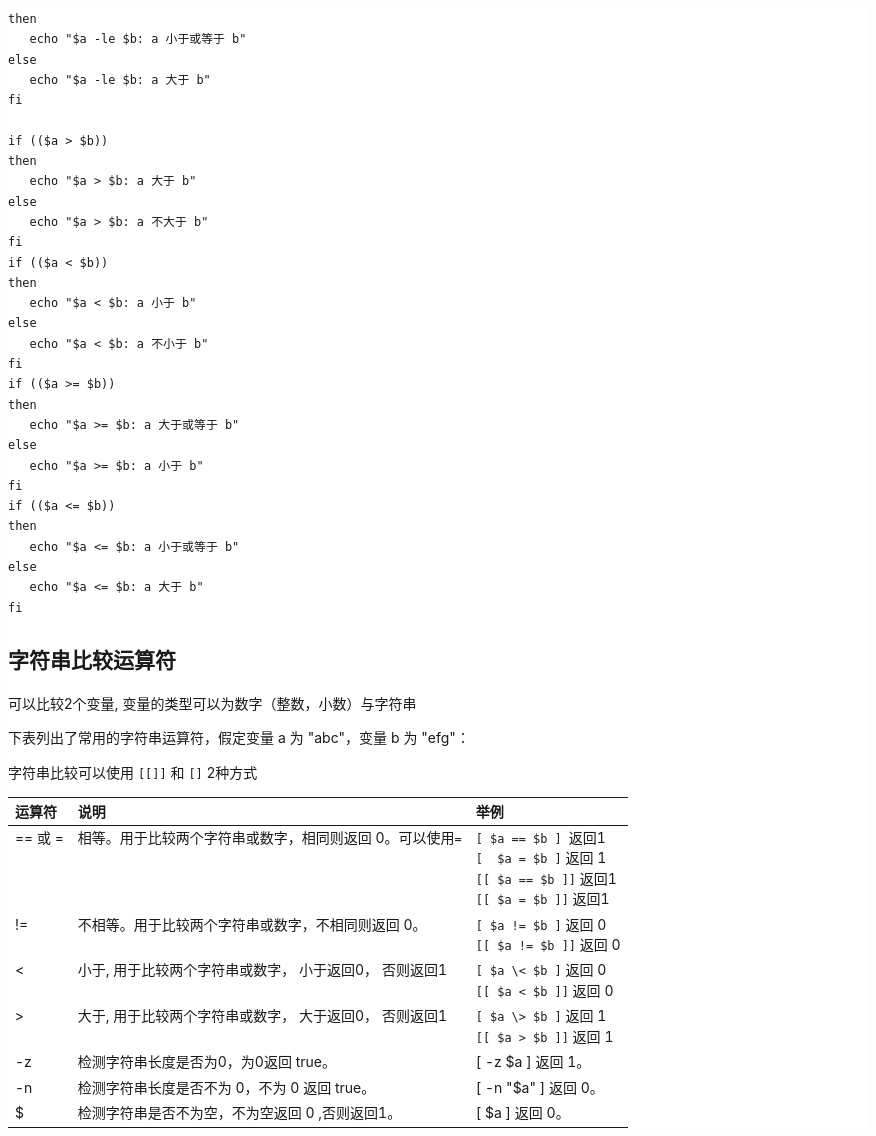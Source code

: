 ```shell
then
   echo "$a -le $b: a 小于或等于 b"
else
   echo "$a -le $b: a 大于 b"
fi

if (($a > $b))
then
   echo "$a > $b: a 大于 b"
else
   echo "$a > $b: a 不大于 b"
fi
if (($a < $b))
then
   echo "$a < $b: a 小于 b"
else
   echo "$a < $b: a 不小于 b"
fi
if (($a >= $b))
then
   echo "$a >= $b: a 大于或等于 b"
else
   echo "$a >= $b: a 小于 b"
fi
if (($a <= $b))
then
   echo "$a <= $b: a 小于或等于 b"
else
   echo "$a <= $b: a 大于 b"
fi
```



## 字符串比较运算符

可以比较2个变量, 变量的类型可以为数字（整数，小数）与字符串

下表列出了常用的字符串运算符，假定变量 a 为 "abc"，变量 b 为 "efg"：

字符串比较可以使用 `[[]]` 和 `[]` 2种方式

| 运算符  | 说明                                                      | 举例                                                         |
| :------ | :-------------------------------------------------------- | :----------------------------------------------------------- |
| == 或 = | 相等。用于比较两个字符串或数字，相同则返回 0。可以使用`=` | `[ $a == $b ] `返回1 <br>`[  $a = $b ]` 返回 1<br>`[[ $a == $b ]]` 返回1<br>`[[ $a = $b ]]` 返回1 |
| !=      | 不相等。用于比较两个字符串或数字，不相同则返回 0。        | `[ $a != $b ]` 返回 0<br>`[[ $a != $b ]]` 返回 0             |
| <       | 小于, 用于比较两个字符串或数字， 小于返回0， 否则返回1    | `[ $a \< $b ]` 返回 0<br/>`[[ $a < $b ]]` 返回 0             |
| >       | 大于, 用于比较两个字符串或数字， 大于返回0， 否则返回1    | `[ $a \> $b ]` 返回 1<br/>`[[ $a > $b ]]` 返回 1             |
| -z      | 检测字符串长度是否为0，为0返回 true。                     | [ -z $a ] 返回 1。                                           |
| -n      | 检测字符串长度是否不为 0，不为 0 返回 true。              | [ -n "$a" ] 返回 0。                                         |
| $       | 检测字符串是否不为空，不为空返回 0 ,否则返回1。           | [ $a ] 返回 0。                                              |
